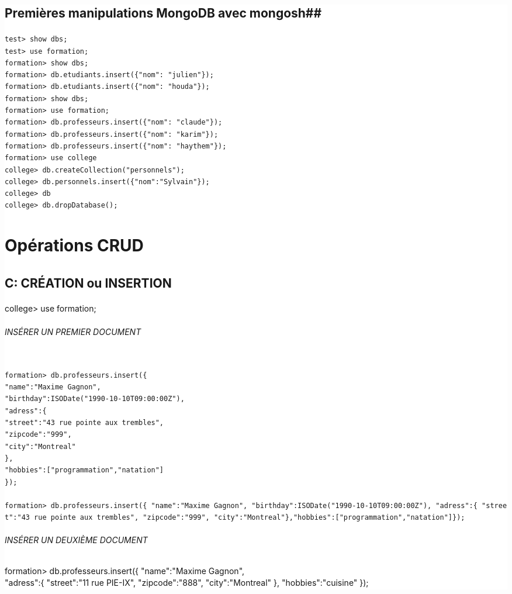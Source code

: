 
## Premières manipulations MongoDB avec mongosh## 
```mongosh
test> show dbs;
test> use formation;
formation> show dbs;
formation> db.etudiants.insert({"nom": "julien"});
formation> db.etudiants.insert({"nom": "houda"});
formation> show dbs;
formation> use formation;
formation> db.professeurs.insert({"nom": "claude"});
formation> db.professeurs.insert({"nom": "karim"});
formation> db.professeurs.insert({"nom": "haythem"});
formation> use college
college> db.createCollection("personnels");
college> db.personnels.insert({"nom":"Sylvain"});
college> db 
college> db.dropDatabase();
```

# Opérations CRUD
## C: CRÉATION ou INSERTION
college> use formation;

###### INSÉRER UN PREMIER DOCUMENT 
```mongosh

formation> db.professeurs.insert({ 
"name":"Maxime Gagnon", 
"birthday":ISODate("1990-10-10T09:00:00Z"), 
"adress":{ 
"street":"43 rue pointe aux trembles", 
"zipcode":"999", 
"city":"Montreal" 
},
"hobbies":["programmation","natation"]
});

formation> db.professeurs.insert({ "name":"Maxime Gagnon", "birthday":ISODate("1990-10-10T09:00:00Z"), "adress":{ "street":"43 rue pointe aux trembles", "zipcode":"999", "city":"Montreal"},"hobbies":["programmation","natation"]});
```
###### INSÉRER UN DEUXIÈME DOCUMENT 
formation> db.professeurs.insert({ 
"name":"Maxime Gagnon",  
"adress":{ 
"street":"11 rue PIE-IX", 
"zipcode":"888", 
"city":"Montreal" 
},
"hobbies":"cuisine"
});
